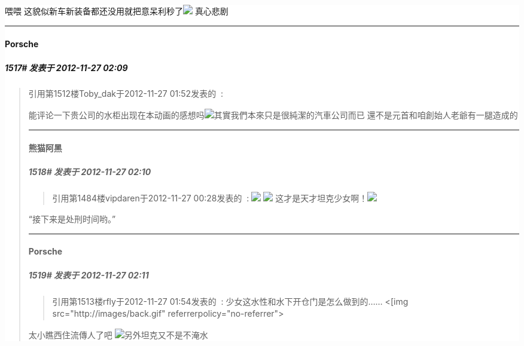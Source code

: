 


喂喂 这貌似新车新装备都还没用就把意呆利秒了<img src="https://static.saraba1st.com/image/smiley/face/161.jpg" referrerpolicy="no-referrer"> 
真心悲剧







-----

####  Porsche  
##### 1517#       发表于 2012-11-27 02:09



<blockquote>引用第1512楼Toby_dak于2012-11-27 01:52发表的  :

能评论一下贵公司的水柜出现在本动画的感想吗<img src="https://static.saraba1st.com/image/smiley/face/00.gif" referrerpolicy="no-referrer">其實我們本來只是很純潔的汽車公司而已
還不是元首和咱創始人老爺有一腿造成的







-----

####  熊猫阿黑  
##### 1518#       发表于 2012-11-27 02:10



<blockquote>引用第1484楼vipdaren于2012-11-27 00:28发表的  :
<img src="http://feb.2chan.net/dec/18/src/1353947102154.jpg" referrerpolicy="no-referrer">
<img src="http://jul.2chan.net/dec/18/src/1353947108193.jpg" referrerpolicy="no-referrer">
这才是天才坦克少女啊！<img src="https://static.saraba1st.com/image/smiley/face/86.gif" referrerpolicy="no-referrer"></blockquote>“接下来是处刑时间哟。”







-----

####  Porsche  
##### 1519#       发表于 2012-11-27 02:11



<blockquote>引用第1513楼rfly于2012-11-27 01:54发表的  :
少女这水性和水下开仓门是怎么做到的…… <[img src="http://images/back.gif" referrerpolicy="no-referrer"></blockquote>太小瞧西住流傳人了吧
<img src="https://static.saraba1st.com/image/smiley/face/00.gif" referrerpolicy="no-referrer">另外坦克又不是不淹水



